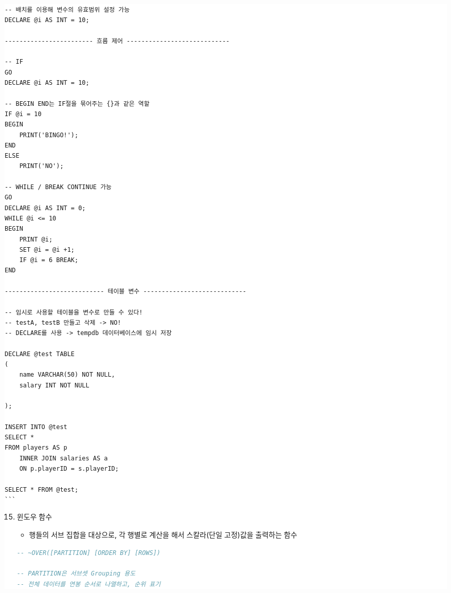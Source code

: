     -- 배치를 이용해 변수의 유효범위 설정 가능
    DECLARE @i AS INT = 10;
    
    ------------------------ 흐름 제어 ----------------------------
    
    -- IF
    GO
    DECLARE @i AS INT = 10;
    
    -- BEGIN END는 IF절을 묶어주는 {}과 같은 역할
    IF @i = 10
    BEGIN
    	PRINT('BINGO!');
    END
    ELSE
    	PRINT('NO');
    
    -- WHILE / BREAK CONTINUE 가능
    GO
    DECLARE @i AS INT = 0;
    WHILE @i <= 10
    BEGIN
    	PRINT @i;
    	SET @i = @i +1;
    	IF @i = 6 BREAK;
    END
    
    --------------------------- 테이블 변수 ----------------------------
    
    -- 임시로 사용할 테이블을 변수로 만들 수 있다!
    -- testA, testB 만들고 삭제 -> NO!
    -- DECLARE를 사용 -> tempdb 데이터베이스에 임시 저장
    
    DECLARE @test TABLE
    (
    	name VARCHAR(50) NOT NULL,
        salary INT NOT NULL
        
    );
    
    INSERT INTO @test
    SELECT *
    FROM players AS p
    	INNER JOIN salaries AS a
    	ON p.playerID = s.playerID;
    	
    SELECT * FROM @test;	
    ```

15. 윈도우 함수

    * 행들의 서브 집합을 대상으로, 각 행별로 계산을 해서 스칼라(단일 고정)값을 출력하는 함수

    ```sql
    -- ~OVER([PARTITION] [ORDER BY] [ROWS])
    
    -- PARTITION은 서브셋 Grouping 용도
    -- 전체 데이터를 연봉 순서로 나열하고, 순위 표기
    